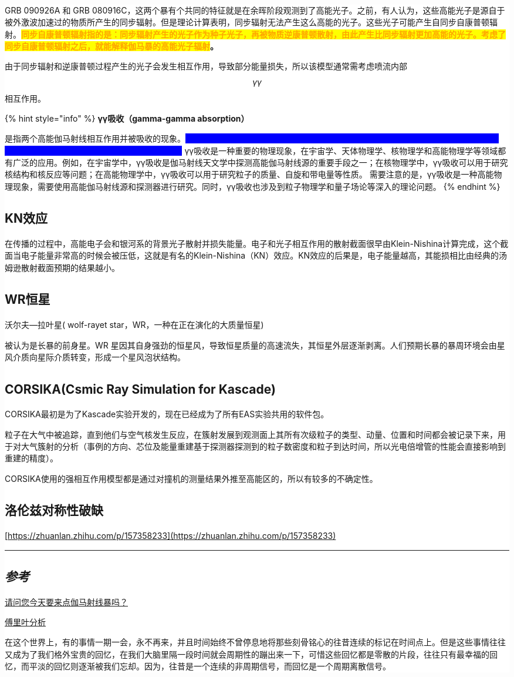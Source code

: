 GRB 090926A 和 GRB 080916C，这两个暴有个共同的特征就是在余晖阶段观测到了高能光子。之前，有人认为，这些高能光子是源自于被外激波加速过的物质所产生的同步辐射。但是理论计算表明，同步辐射无法产生这么高能的光子。这些光子可能产生自同步自康普顿辐射。<mark style="color:orange;">**同步自康普顿辐射指的是：同步辐射产生的光子作为种子光子，再被物质逆康普顿散射，由此产生比同步辐射更加高能的光子。考虑了同步自康普顿辐射之后，就能解释伽马暴的高能光子辐射**</mark>**。**

由于同步辐射和逆康普顿过程产生的光子会发生相互作用，导致部分能量损失，所以该模型通常需考虑喷流内部$$\gamma \gamma$$相互作用。

{% hint style="info" %}
**γγ吸收（gamma-gamma absorption）**

是指两个高能伽马射线相互作用并被吸收的现象。<mark style="color:blue;background-color:blue;">在高能物理学和核物理学中，γγ吸收通常指的是两个伽马射线相互作用并转化为电子对（正电子和电子）或其他次级粒子，如π介子等。</mark> γγ吸收是一种重要的物理现象，在宇宙学、天体物理学、核物理学和高能物理学等领域都有广泛的应用。例如，在宇宙学中，γγ吸收是伽马射线天文学中探测高能伽马射线源的重要手段之一；在核物理学中，γγ吸收可以用于研究核结构和核反应等问题；在高能物理学中，γγ吸收可以用于研究粒子的质量、自旋和带电量等性质。 需要注意的是，γγ吸收是一种高能物理现象，需要使用高能伽马射线源和探测器进行研究。同时，γγ吸收也涉及到粒子物理学和量子场论等深入的理论问题。
{% endhint %}



## KN效应

在传播的过程中，高能电子会和银河系的背景光子散射并损失能量。电子和光子相互作用的散射截面很早由Klein-Nishina计算完成，这个截面当电子能量非常高的时候会被压低，这就是有名的Klein-Nishina（KN）效应。KN效应的后果是，电子能量越高，其能损相比由经典的汤姆逊散射截面预期的结果越小。



## **WR恒星**

沃尔夫—拉叶星( wolf-rayet star，WR，一种在正在演化的大质量恒星)&#x20;

被认为是长暴的前身星。WR 星因其自身强劲的恒星风，导致恒星质量的高速流失，其恒星外层逐渐剥离。人们预期长暴的暴周环境会由星风介质向星际介质转变，形成一个星风泡状结构。



## CORSIKA(Csmic Ray Simulation for Kascade)

CORSIKA最初是为了Kascade实验开发的，现在已经成为了所有EAS实验共用的软件包。

粒子在大气中被追踪，直到他们与空气核发生反应，在簇射发展到观测面上其所有次级粒子的类型、动量、位置和时间都会被记录下来，用于对大气簇射的分析（事例的方向、芯位及能量重建基于探测器探测到的粒子数密度和粒子到达时间，所以光电倍增管的性能会直接影响到重建的精度）。

CORSIKA使用的强相互作用模型都是通过对撞机的测量结果外推至高能区的，所以有较多的不确定性。



## 洛伦兹对称性破缺

[https://zhuanlan.zhihu.com/p/157358233](https://zhuanlan.zhihu.com/p/157358233)









***

## _**参考**_

[请问您今天要来点伽马射线暴吗？](https://www.zhihu.com/column/c\_1401166495058178048)

[傅里叶分析](https://zhuanlan.zhihu.com/p/19763358)

在这个世界上，有的事情一期一会，永不再来，并且时间始终不曾停息地将那些刻骨铭心的往昔连续的标记在时间点上。但是这些事情往往又成为了我们格外宝贵的回忆，在我们大脑里隔一段时间就会周期性的蹦出来一下，可惜这些回忆都是零散的片段，往往只有最幸福的回忆，而平淡的回忆则逐渐被我们忘却。因为，往昔是一个连续的非周期信号，而回忆是一个周期离散信号。
